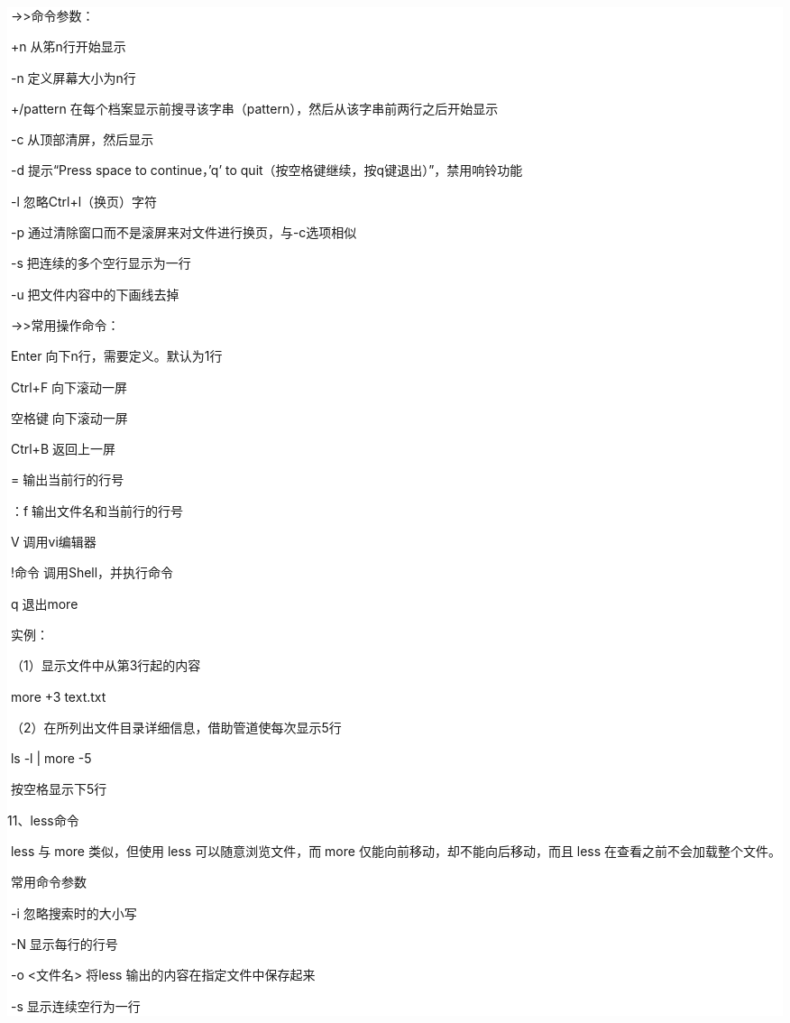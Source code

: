 ​         ->>命令参数：

​         +n      从笫n行开始显示

​         -n       定义屏幕大小为n行

​         +/pattern 在每个档案显示前搜寻该字串（pattern），然后从该字串前两行之后开始显示 

​         -c       从顶部清屏，然后显示

​         -d       提示“Press space to continue，’q’ to quit（按空格键继续，按q键退出）”，禁用响铃功能

​         -l        忽略Ctrl+l（换页）字符

​         -p       通过清除窗口而不是滚屏来对文件进行换页，与-c选项相似

​         -s       把连续的多个空行显示为一行

​         -u       把文件内容中的下画线去掉

​         ->>常用操作命令：

​         Enter    向下n行，需要定义。默认为1行

​         Ctrl+F   向下滚动一屏

​         空格键  向下滚动一屏

​         Ctrl+B  返回上一屏

​         =       输出当前行的行号

​         ：f     输出文件名和当前行的行号

​         V      调用vi编辑器

​         !命令   调用Shell，并执行命令

​         q       退出more

​         实例：

​         （1）显示文件中从第3行起的内容

​         more +3 text.txt

​         （2）在所列出文件目录详细信息，借助管道使每次显示5行

​         ls -l | more -5

​         按空格显示下5行

11、less命令

​         less 与 more 类似，但使用 less 可以随意浏览文件，而 more 仅能向前移动，却不能向后移动，而且 less 在查看之前不会加载整个文件。

​         常用命令参数

​         -i  忽略搜索时的大小写

​         -N  显示每行的行号

​         -o  <文件名> 将less 输出的内容在指定文件中保存起来

​         -s  显示连续空行为一行
